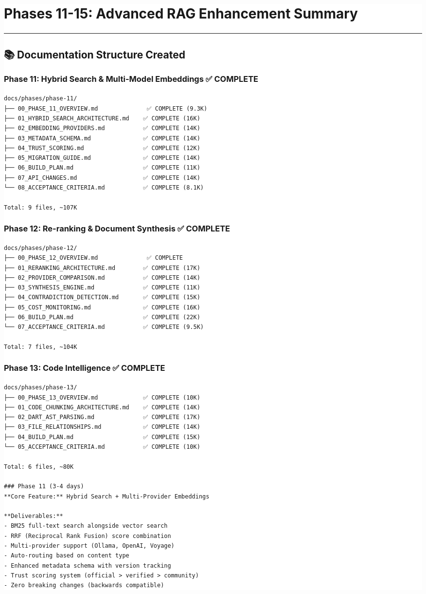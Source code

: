# Phases 11-15: Advanced RAG Enhancement Summary


---

## 📚 Documentation Structure Created

### Phase 11: Hybrid Search & Multi-Model Embeddings ✅ COMPLETE
```
docs/phases/phase-11/
├── 00_PHASE_11_OVERVIEW.md              ✅ COMPLETE (9.3K)
├── 01_HYBRID_SEARCH_ARCHITECTURE.md    ✅ COMPLETE (16K)
├── 02_EMBEDDING_PROVIDERS.md           ✅ COMPLETE (14K)
├── 03_METADATA_SCHEMA.md               ✅ COMPLETE (14K)
├── 04_TRUST_SCORING.md                 ✅ COMPLETE (12K)
├── 05_MIGRATION_GUIDE.md               ✅ COMPLETE (14K)
├── 06_BUILD_PLAN.md                    ✅ COMPLETE (11K)
├── 07_API_CHANGES.md                   ✅ COMPLETE (14K)
└── 08_ACCEPTANCE_CRITERIA.md           ✅ COMPLETE (8.1K)

Total: 9 files, ~107K
```

### Phase 12: Re-ranking & Document Synthesis ✅ COMPLETE
```
docs/phases/phase-12/
├── 00_PHASE_12_OVERVIEW.md              ✅ COMPLETE
├── 01_RERANKING_ARCHITECTURE.md        ✅ COMPLETE (17K)
├── 02_PROVIDER_COMPARISON.md           ✅ COMPLETE (14K)
├── 03_SYNTHESIS_ENGINE.md              ✅ COMPLETE (11K)
├── 04_CONTRADICTION_DETECTION.md       ✅ COMPLETE (15K)
├── 05_COST_MONITORING.md               ✅ COMPLETE (16K)
├── 06_BUILD_PLAN.md                    ✅ COMPLETE (22K)
└── 07_ACCEPTANCE_CRITERIA.md           ✅ COMPLETE (9.5K)

Total: 7 files, ~104K
```

### Phase 13: Code Intelligence ✅ COMPLETE
```
docs/phases/phase-13/
├── 00_PHASE_13_OVERVIEW.md             ✅ COMPLETE (10K)
├── 01_CODE_CHUNKING_ARCHITECTURE.md    ✅ COMPLETE (14K)
├── 02_DART_AST_PARSING.md              ✅ COMPLETE (17K)
├── 03_FILE_RELATIONSHIPS.md            ✅ COMPLETE (14K)
├── 04_BUILD_PLAN.md                    ✅ COMPLETE (15K)
└── 05_ACCEPTANCE_CRITERIA.md           ✅ COMPLETE (10K)

Total: 6 files, ~80K

### Phase 11 (3-4 days)
**Core Feature:** Hybrid Search + Multi-Provider Embeddings

**Deliverables:**
- BM25 full-text search alongside vector search
- RRF (Reciprocal Rank Fusion) score combination
- Multi-provider support (Ollama, OpenAI, Voyage)
- Auto-routing based on content type
- Enhanced metadata schema with version tracking
- Trust scoring system (official > verified > community)
- Zero breaking changes (backwards compatible)
```